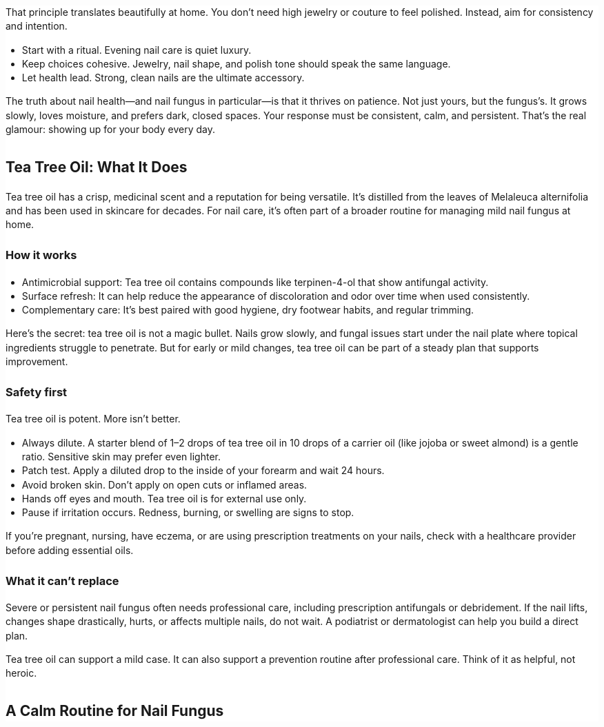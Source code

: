 That principle translates beautifully at home. You don’t need high jewelry or couture to feel polished. Instead, aim for consistency and intention.

- Start with a ritual. Evening nail care is quiet luxury.
- Keep choices cohesive. Jewelry, nail shape, and polish tone should speak the same language.
- Let health lead. Strong, clean nails are the ultimate accessory.

The truth about nail health—and nail fungus in particular—is that it thrives on patience. Not just yours, but the fungus’s. It grows slowly, loves moisture, and prefers dark, closed spaces. Your response must be consistent, calm, and persistent. That’s the real glamour: showing up for your body every day.

## Tea Tree Oil: What It Does

Tea tree oil has a crisp, medicinal scent and a reputation for being versatile. It’s distilled from the leaves of Melaleuca alternifolia and has been used in skincare for decades. For nail care, it’s often part of a broader routine for managing mild nail fungus at home.

### How it works

- Antimicrobial support: Tea tree oil contains compounds like terpinen-4-ol that show antifungal activity.
- Surface refresh: It can help reduce the appearance of discoloration and odor over time when used consistently.
- Complementary care: It’s best paired with good hygiene, dry footwear habits, and regular trimming.

Here’s the secret: tea tree oil is not a magic bullet. Nails grow slowly, and fungal issues start under the nail plate where topical ingredients struggle to penetrate. But for early or mild changes, tea tree oil can be part of a steady plan that supports improvement.

### Safety first

Tea tree oil is potent. More isn’t better.

- Always dilute. A starter blend of 1–2 drops of tea tree oil in 10 drops of a carrier oil (like jojoba or sweet almond) is a gentle ratio. Sensitive skin may prefer even lighter.
- Patch test. Apply a diluted drop to the inside of your forearm and wait 24 hours.
- Avoid broken skin. Don’t apply on open cuts or inflamed areas.
- Hands off eyes and mouth. Tea tree oil is for external use only.
- Pause if irritation occurs. Redness, burning, or swelling are signs to stop.

If you’re pregnant, nursing, have eczema, or are using prescription treatments on your nails, check with a healthcare provider before adding essential oils.

### What it can’t replace

Severe or persistent nail fungus often needs professional care, including prescription antifungals or debridement. If the nail lifts, changes shape drastically, hurts, or affects multiple nails, do not wait. A podiatrist or dermatologist can help you build a direct plan.

Tea tree oil can support a mild case. It can also support a prevention routine after professional care. Think of it as helpful, not heroic.

## A Calm Routine for Nail Fungus

